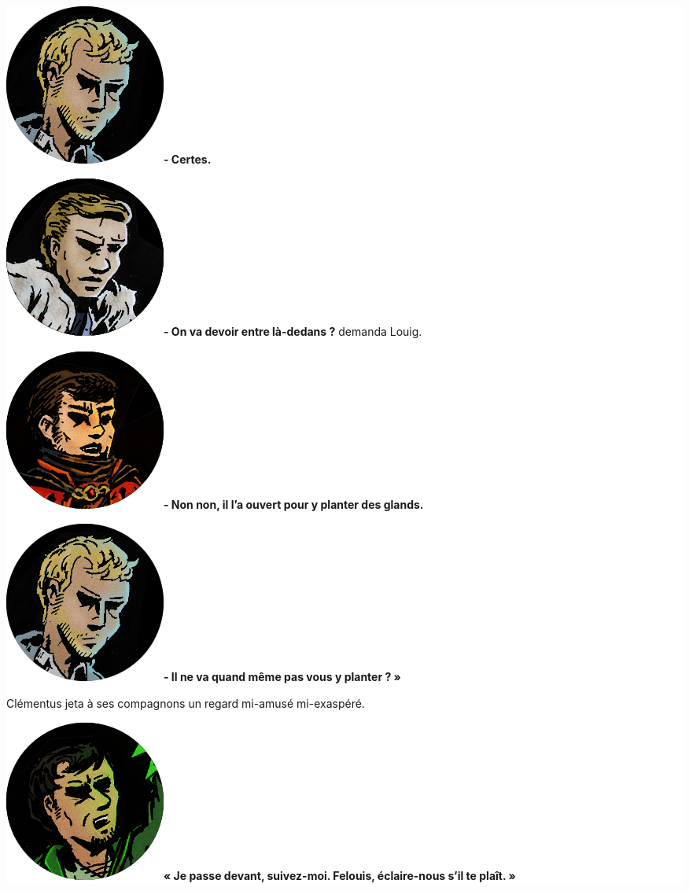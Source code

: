 <img class="portrait" src="/images/Olvin.png">**\- Certes.**

<img class="portrait" src="/images/Louig.png">**\- On va devoir entre là-dedans ?** demanda Louig.

<img class="portrait" src="/images/Felouis.png">**\- Non non, il l’a ouvert pour y planter des glands.**

<img class="portrait" src="/images/Olvin.png">**\- Il ne va quand même pas vous y planter ? »**

Clémentus jeta à ses compagnons un regard mi-amusé mi-exaspéré.

<img class="portrait" src="/images/Clementus.png">**« Je passe devant, suivez-moi. Felouis, éclaire-nous s’il te plaît. »**
